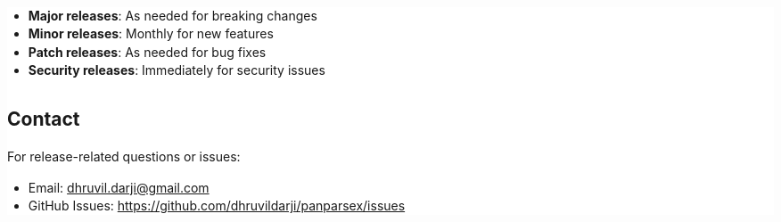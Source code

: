 - **Major releases**: As needed for breaking changes
- **Minor releases**: Monthly for new features
- **Patch releases**: As needed for bug fixes
- **Security releases**: Immediately for security issues

## Contact

For release-related questions or issues:
- Email: dhruvil.darji@gmail.com
- GitHub Issues: https://github.com/dhruvildarji/panparsex/issues
